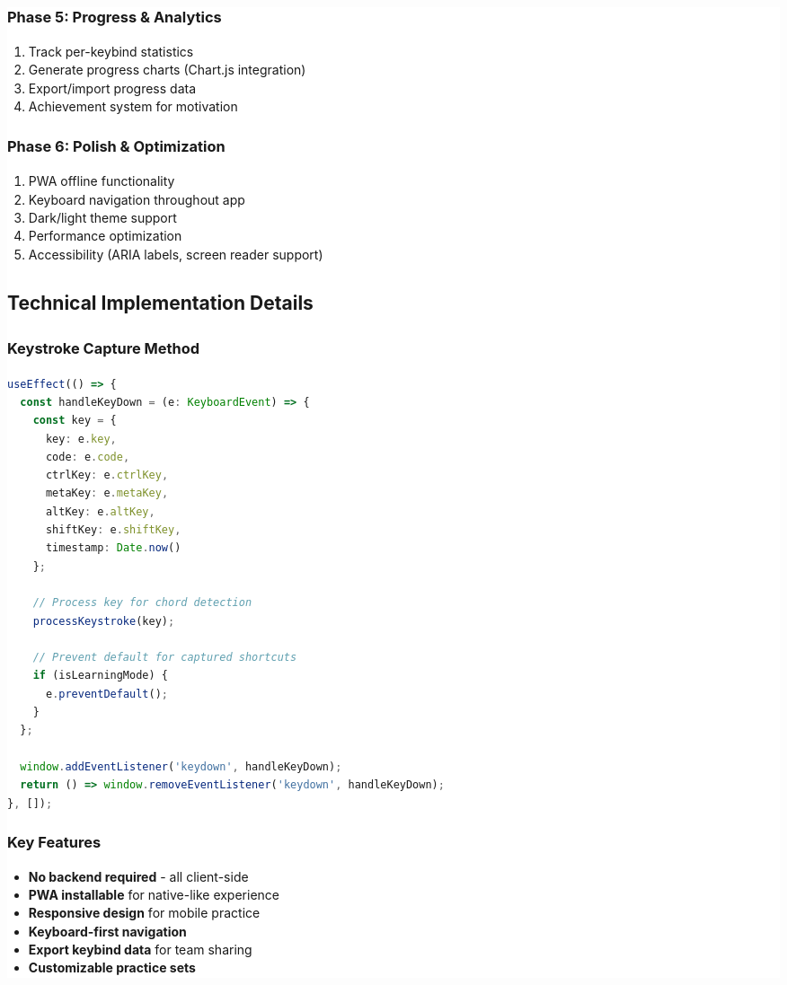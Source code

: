 ### Phase 5: Progress & Analytics
1. Track per-keybind statistics
2. Generate progress charts (Chart.js integration)
3. Export/import progress data
4. Achievement system for motivation

### Phase 6: Polish & Optimization
1. PWA offline functionality
2. Keyboard navigation throughout app
3. Dark/light theme support
4. Performance optimization
5. Accessibility (ARIA labels, screen reader support)

## Technical Implementation Details

### Keystroke Capture Method
```typescript
useEffect(() => {
  const handleKeyDown = (e: KeyboardEvent) => {
    const key = {
      key: e.key,
      code: e.code,
      ctrlKey: e.ctrlKey,
      metaKey: e.metaKey,
      altKey: e.altKey,
      shiftKey: e.shiftKey,
      timestamp: Date.now()
    };
    
    // Process key for chord detection
    processKeystroke(key);
    
    // Prevent default for captured shortcuts
    if (isLearningMode) {
      e.preventDefault();
    }
  };
  
  window.addEventListener('keydown', handleKeyDown);
  return () => window.removeEventListener('keydown', handleKeyDown);
}, []);
```

### Key Features
- **No backend required** - all client-side
- **PWA installable** for native-like experience
- **Responsive design** for mobile practice
- **Keyboard-first navigation**
- **Export keybind data** for team sharing
- **Customizable practice sets**
